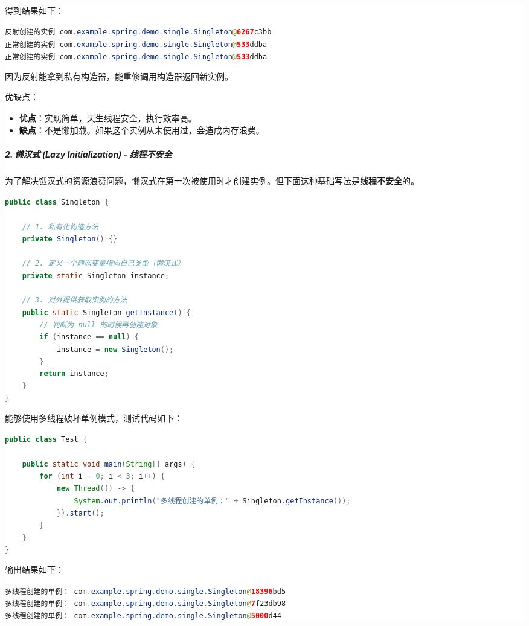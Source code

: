 得到结果如下：
```java
反射创建的实例 com.example.spring.demo.single.Singleton@6267c3bb
正常创建的实例 com.example.spring.demo.single.Singleton@533ddba
正常创建的实例 com.example.spring.demo.single.Singleton@533ddba
```

因为反射能拿到私有构造器，能重修调用构造器返回新实例。

优缺点：

- **优点**：实现简单，天生线程安全，执行效率高。
- **缺点**：不是懒加载。如果这个实例从未使用过，会造成内存浪费。



##### 2. 懒汉式 (Lazy Initialization) - 线程不安全

为了解决饿汉式的资源浪费问题，懒汉式在第一次被使用时才创建实例。但下面这种基础写法是**线程不安全**的。

```java
public class Singleton {

    // 1. 私有化构造方法
    private Singleton() {}

    // 2. 定义一个静态变量指向自己类型（懒汉式）
    private static Singleton instance;

    // 3. 对外提供获取实例的方法
    public static Singleton getInstance() {
        // 判断为 null 的时候再创建对象
        if (instance == null) {
            instance = new Singleton();
        }
        return instance;
    }
}

```

能够使用多线程破坏单例模式，测试代码如下：
```java
public class Test {

    public static void main(String[] args) {
        for (int i = 0; i < 3; i++) {
            new Thread(() -> {
                System.out.println("多线程创建的单例：" + Singleton.getInstance());
            }).start();
        }
    }
}
```
输出结果如下：
```java
多线程创建的单例： com.example.spring.demo.single.Singleton@18396bd5
多线程创建的单例： com.example.spring.demo.single.Singleton@7f23db98
多线程创建的单例： com.example.spring.demo.single.Singleton@5000d44
```
